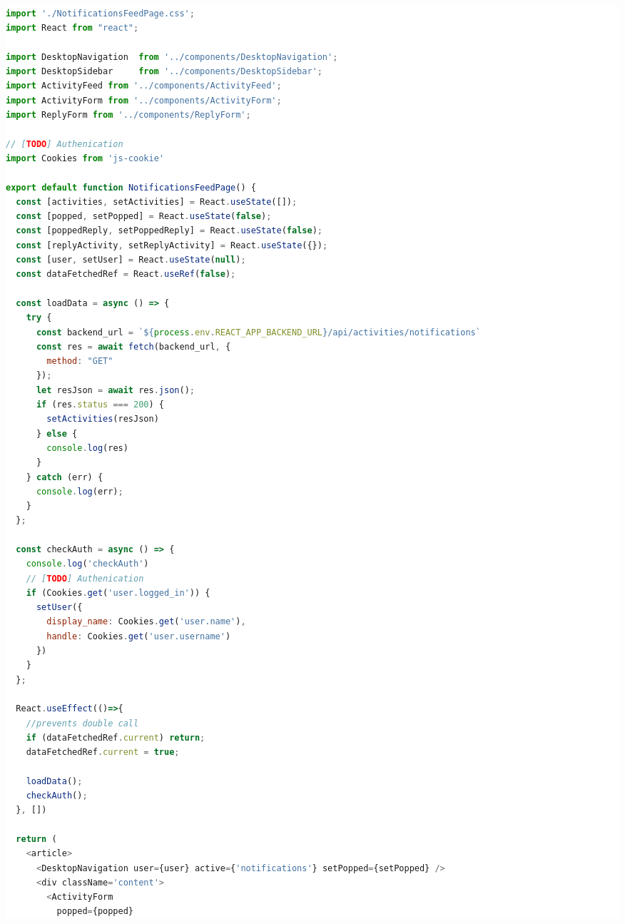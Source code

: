 ```Javascript
import './NotificationsFeedPage.css';
import React from "react";

import DesktopNavigation  from '../components/DesktopNavigation';
import DesktopSidebar     from '../components/DesktopSidebar';
import ActivityFeed from '../components/ActivityFeed';
import ActivityForm from '../components/ActivityForm';
import ReplyForm from '../components/ReplyForm';

// [TODO] Authenication
import Cookies from 'js-cookie'

export default function NotificationsFeedPage() {
  const [activities, setActivities] = React.useState([]);
  const [popped, setPopped] = React.useState(false);
  const [poppedReply, setPoppedReply] = React.useState(false);
  const [replyActivity, setReplyActivity] = React.useState({});
  const [user, setUser] = React.useState(null);
  const dataFetchedRef = React.useRef(false);

  const loadData = async () => {
    try {
      const backend_url = `${process.env.REACT_APP_BACKEND_URL}/api/activities/notifications`
      const res = await fetch(backend_url, {
        method: "GET"
      });
      let resJson = await res.json();
      if (res.status === 200) {
        setActivities(resJson)
      } else {
        console.log(res)
      }
    } catch (err) {
      console.log(err);
    }
  };

  const checkAuth = async () => {
    console.log('checkAuth')
    // [TODO] Authenication
    if (Cookies.get('user.logged_in')) {
      setUser({
        display_name: Cookies.get('user.name'),
        handle: Cookies.get('user.username')
      })
    }
  };

  React.useEffect(()=>{
    //prevents double call
    if (dataFetchedRef.current) return;
    dataFetchedRef.current = true;

    loadData();
    checkAuth();
  }, [])

  return (
    <article>
      <DesktopNavigation user={user} active={'notifications'} setPopped={setPopped} />
      <div className='content'>
        <ActivityForm  
          popped={popped}
```